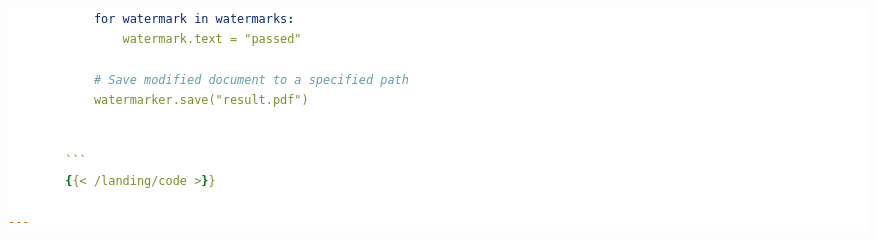 ```yaml
            for watermark in watermarks:
                watermark.text = "passed"

            # Save modified document to a specified path
            watermarker.save("result.pdf")


        ```
        {{< /landing/code >}}

---
```

